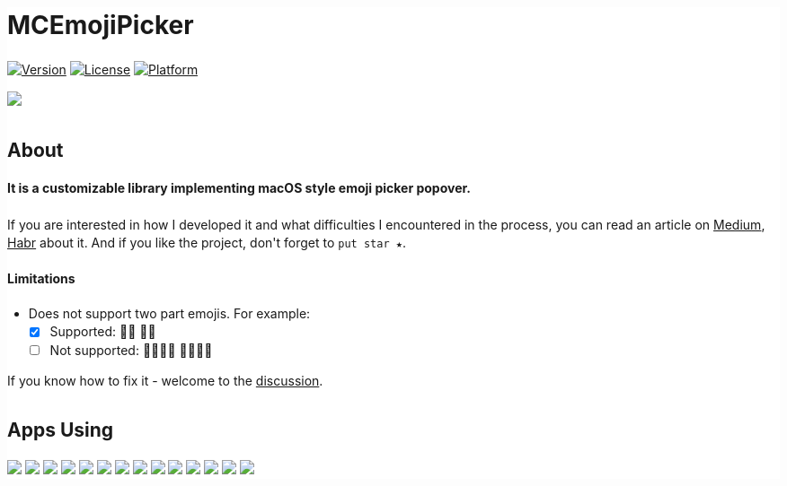 # MCEmojiPicker

[![Version](https://img.shields.io/cocoapods/v/MCEmojiPicker.svg?style=flat)](https://cocoapods.org/pods/MCEmojiPicker)
[![License](https://img.shields.io/cocoapods/l/MCEmojiPicker.svg?style=flat)](https://cocoapods.org/pods/MCEmojiPicker)
[![Platform](https://img.shields.io/cocoapods/p/MCEmojiPicker.svg?style=flat)](https://cocoapods.org/pods/MCEmojiPicker)

<p float="left">
<img src="https://user-images.githubusercontent.com/50948518/216799717-25b3e4ed-b4c5-4166-91a2-72374b0564f9.gif" width="280">
</p>

## About

<b>It is a customizable library implementing macOS style emoji picker popover.</b>
<br><br>
If you are interested in how I developed it and what difficulties I encountered in the process, you can read an article on [Medium](https://medium.com/@izzyumkin/an-emoji-selection-element-aka-emojipicker-for-ios-like-in-macos-e2fa022b80af), [Habr](https://habr.com/ru/post/716194/) about it.
And if you like the project, don't forget to `put star ★`.

#### Limitations
- Does not support two part emojis. For example:
  - [x] Supported: 🤝🏻 🤝🏿
  - [ ] Not supported: 🫱🏿‍🫲🏻 🫱🏼‍🫲🏿
  
If you know how to fix it - welcome to the [discussion](https://github.com/izyumkin/MCEmojiPicker/discussions/10).

## Apps Using

<p float="left">
    <a href="https://apps.apple.com/app/id1500111859"><img src="https://github.com/user-attachments/assets/bc8b8235-b848-43ef-a143-fbce80c195d3" height="65"></a>
    <a href="https://apps.apple.com/app/id6450279059"><img src="https://github.com/izyumkin/MCEmojiPicker/assets/50948518/270146ff-d3e7-4c46-97c2-2c796e6bd78d" height="65"></a>
    <a href="https://apps.apple.com/app/id6444636956"><img src="https://github.com/izyumkin/MCEmojiPicker/assets/50948518/ecae445c-1683-422b-a0e7-8dbaeac2eb18" height="65"></a>
    <a href="https://github.com/Housemates-Mobile-App/housemates_mobileapp"><img src="https://github.com/izyumkin/MCEmojiPicker/assets/50948518/05a8651a-c6fb-419e-9bdc-aa7d68b53af7" height="65"></a>
    <a href="https://github.com/RedEagle-dh/Quantify"><img src="https://github.com/izyumkin/MCEmojiPicker/assets/50948518/bfa48cc4-c901-4235-8bfc-f5fb0fa22279" height="65"></a>
    <a href="https://github.com/norbusonam/routine"><img src="https://github.com/izyumkin/MCEmojiPicker/assets/50948518/97a5b6ee-0cff-4839-894e-5c2d08daca3a" height="65"></a>
    <a href="https://github.com/bapaws/clock"><img src="https://github.com/izyumkin/MCEmojiPicker/assets/50948518/7a615b02-43a2-4557-bfbd-7f40841ac508" height="65"></a>
    <a href="https://github.com/fn1y/Habitrack"><img src="https://github.com/izyumkin/MCEmojiPicker/assets/50948518/0b634a00-257f-4e9d-93b0-8f8a2c0d335d" height="65"></a>
    <a href="https://github.com/honzachalupa/SymptomsTracker"><img src="https://github.com/izyumkin/MCEmojiPicker/assets/50948518/836c08c8-7e60-4403-ad0a-fffaed926d15" height="65"></a>
    <a href="https://github.com/savoirfairelinux/jami-client-ios"><img src="https://github.com/izyumkin/MCEmojiPicker/assets/50948518/b2e00327-7c13-407b-8c43-3c189504c3c5" height="65"></a>
    <a href="https://github.com/deltachat/deltachat-ios"><img src="https://github.com/izyumkin/MCEmojiPicker/assets/50948518/6322e6cf-71d4-4f37-893c-44277b277517" height="65"></a>
    <a href="https://apps.apple.com/app/id6465843931"><img src="https://github.com/user-attachments/assets/efc4408b-f716-4773-b255-d267c2fb5bf7" height="65"></a>
    <a href="https://apps.apple.com/app/id6499061841"><img src="https://github.com/user-attachments/assets/13bab9ec-7c73-4a3b-bf52-c5c5d3ce14b0" height="65"></a>
    <a href="https://apps.apple.com/app/id6476229386"><img src="https://github.com/user-attachments/assets/fefc767e-5d07-4bb7-b83a-b190e2188ddb" height="65"></a>
</p>
